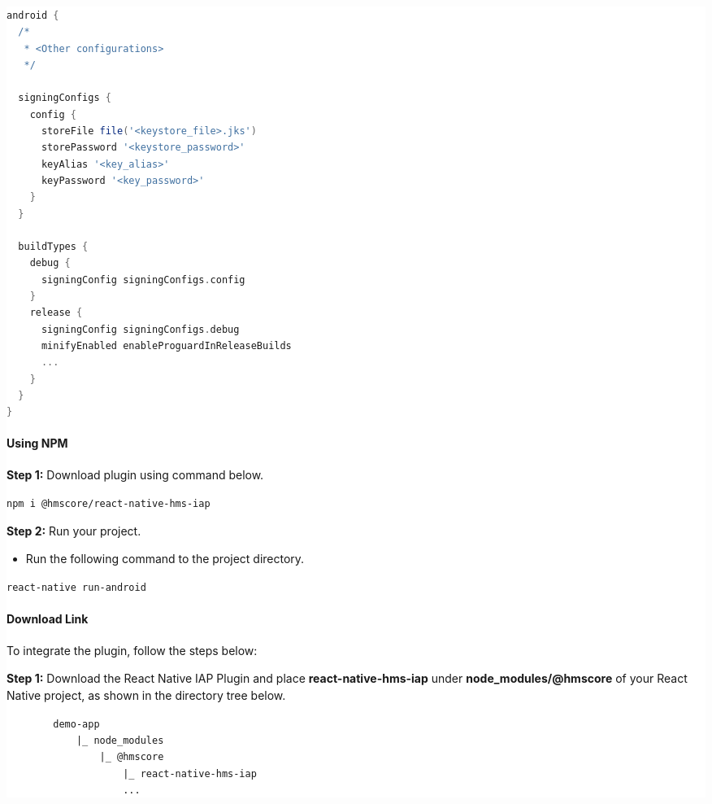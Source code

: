 ```groovy
android {
  /*
   * <Other configurations>
   */

  signingConfigs {
    config {
      storeFile file('<keystore_file>.jks')
      storePassword '<keystore_password>'
      keyAlias '<key_alias>'
      keyPassword '<key_password>'
    }
  }

  buildTypes {
    debug {
      signingConfig signingConfigs.config
    }
    release {
      signingConfig signingConfigs.debug
      minifyEnabled enableProguardInReleaseBuilds
      ...
    }
  }
}
```

#### Using NPM

**Step 1:**  Download plugin using command below.

```bash
npm i @hmscore/react-native-hms-iap
```

**Step 2:**  Run your project. 

- Run the following command to the project directory.

```bash
react-native run-android  
```

#### Download Link
To integrate the plugin, follow the steps below:

**Step 1:** Download the React Native IAP Plugin and place **react-native-hms-iap** under **node_modules/@hmscore** of your React Native project, as shown in the directory tree below.

            demo-app
                |_ node_modules
                    |_ @hmscore
                        |_ react-native-hms-iap
                        ...
